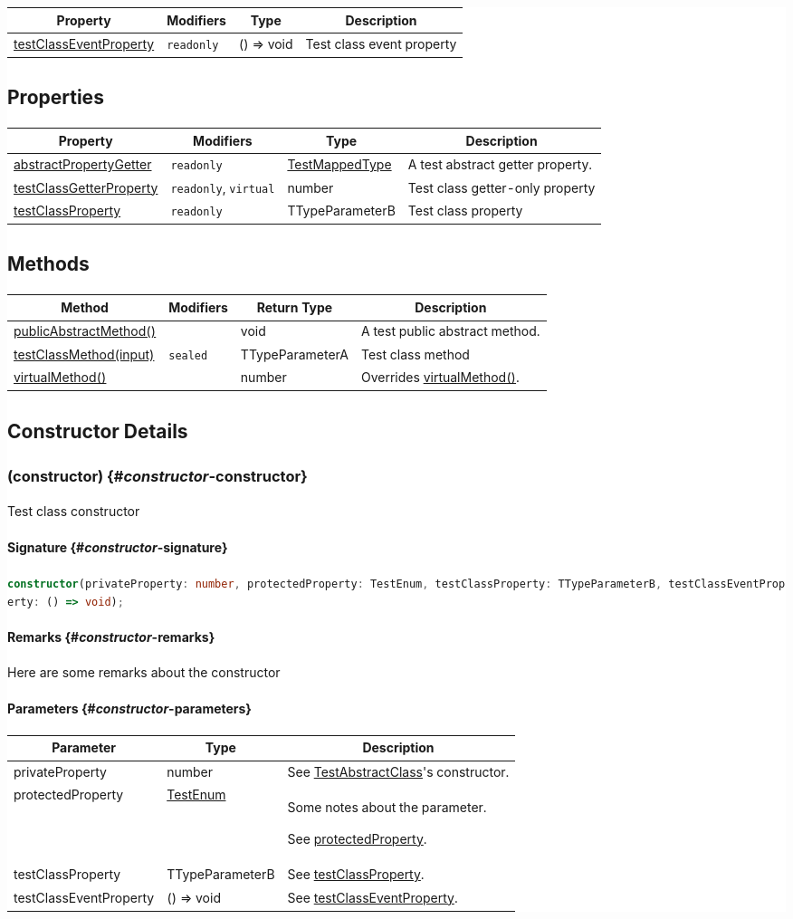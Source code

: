 | Property | Modifiers | Type | Description |
| --- | --- | --- | --- |
| [testClassEventProperty](./simple-suite-test/testclass-class#testclasseventproperty-property) | `readonly` | () =&gt; void | Test class event property |

## Properties

| Property | Modifiers | Type | Description |
| --- | --- | --- | --- |
| [abstractPropertyGetter](./simple-suite-test/testclass-class#abstractpropertygetter-property) | `readonly` | [TestMappedType](./simple-suite-test#testmappedtype-typealias) | A test abstract getter property. |
| [testClassGetterProperty](./simple-suite-test/testclass-class#testclassgetterproperty-property) | `readonly`, `virtual` | number | Test class getter-only property |
| [testClassProperty](./simple-suite-test/testclass-class#testclassproperty-property) | `readonly` | TTypeParameterB | Test class property |

## Methods

| Method | Modifiers | Return Type | Description |
| --- | --- | --- | --- |
| [publicAbstractMethod()](./simple-suite-test/testclass-class#publicabstractmethod-method) |  | void | A test public abstract method. |
| [testClassMethod(input)](./simple-suite-test/testclass-class#testclassmethod-method) | `sealed` | TTypeParameterA | Test class method |
| [virtualMethod()](./simple-suite-test/testclass-class#virtualmethod-method) |  | number | Overrides [virtualMethod()](./simple-suite-test/testabstractclass-class#virtualmethod-method). |

## Constructor Details

### (constructor) {#_constructor_-constructor}

Test class constructor

#### Signature {#_constructor_-signature}

```typescript
constructor(privateProperty: number, protectedProperty: TestEnum, testClassProperty: TTypeParameterB, testClassEventProperty: () => void);
```

#### Remarks {#_constructor_-remarks}

Here are some remarks about the constructor

#### Parameters {#_constructor_-parameters}

| Parameter | Type | Description |
| --- | --- | --- |
| privateProperty | number | See [TestAbstractClass](./simple-suite-test/testabstractclass-class)'s constructor. |
| protectedProperty | [TestEnum](./simple-suite-test#testenum-enum) | <p>Some notes about the parameter.</p><p>See <a href='./simple-suite-test/testabstractclass-class#protectedproperty-property'>protectedProperty</a>.</p> |
| testClassProperty | TTypeParameterB | See [testClassProperty](./simple-suite-test/testclass-class#testclassproperty-property). |
| testClassEventProperty | () =&gt; void | See [testClassEventProperty](./simple-suite-test/testclass-class#testclasseventproperty-property). |
